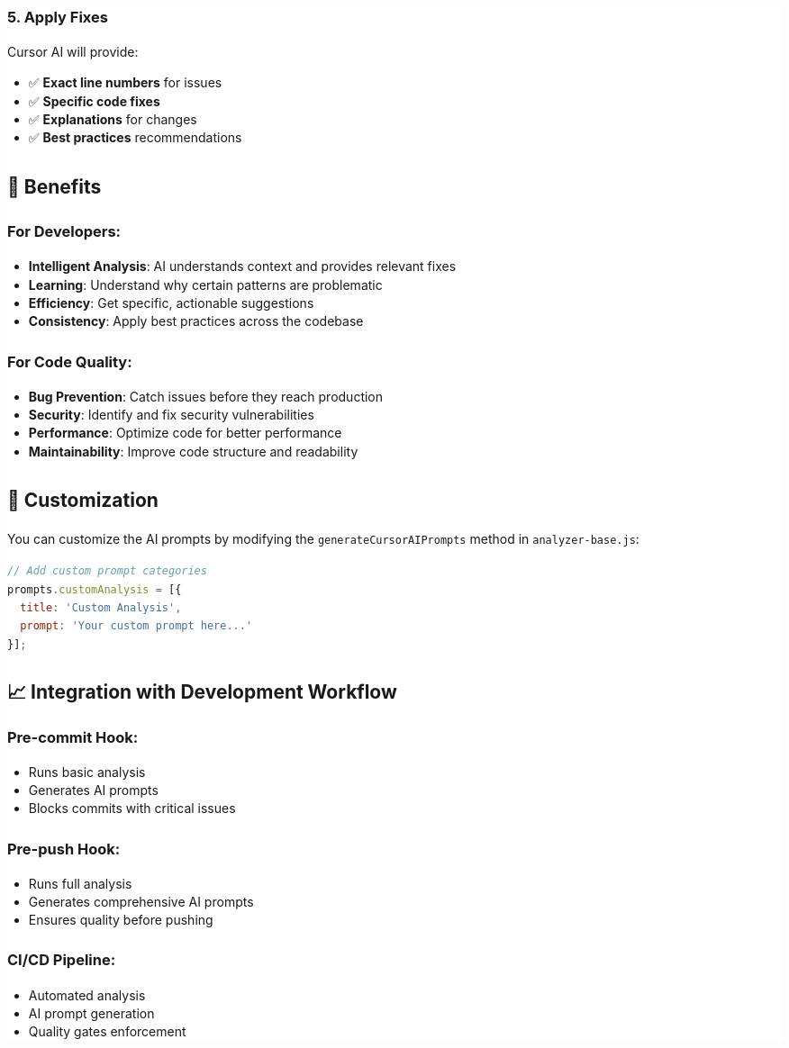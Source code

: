 ### 5. Apply Fixes
Cursor AI will provide:
- ✅ **Exact line numbers** for issues
- ✅ **Specific code fixes** 
- ✅ **Explanations** for changes
- ✅ **Best practices** recommendations

## 🎯 Benefits

### **For Developers:**
- **Intelligent Analysis**: AI understands context and provides relevant fixes
- **Learning**: Understand why certain patterns are problematic
- **Efficiency**: Get specific, actionable suggestions
- **Consistency**: Apply best practices across the codebase

### **For Code Quality:**
- **Bug Prevention**: Catch issues before they reach production
- **Security**: Identify and fix security vulnerabilities
- **Performance**: Optimize code for better performance
- **Maintainability**: Improve code structure and readability

## 🔧 Customization

You can customize the AI prompts by modifying the `generateCursorAIPrompts` method in `analyzer-base.js`:

```javascript
// Add custom prompt categories
prompts.customAnalysis = [{
  title: 'Custom Analysis',
  prompt: 'Your custom prompt here...'
}];
```

## 📈 Integration with Development Workflow

### **Pre-commit Hook:**
- Runs basic analysis
- Generates AI prompts
- Blocks commits with critical issues

### **Pre-push Hook:**
- Runs full analysis
- Generates comprehensive AI prompts
- Ensures quality before pushing

### **CI/CD Pipeline:**
- Automated analysis
- AI prompt generation
- Quality gates enforcement
